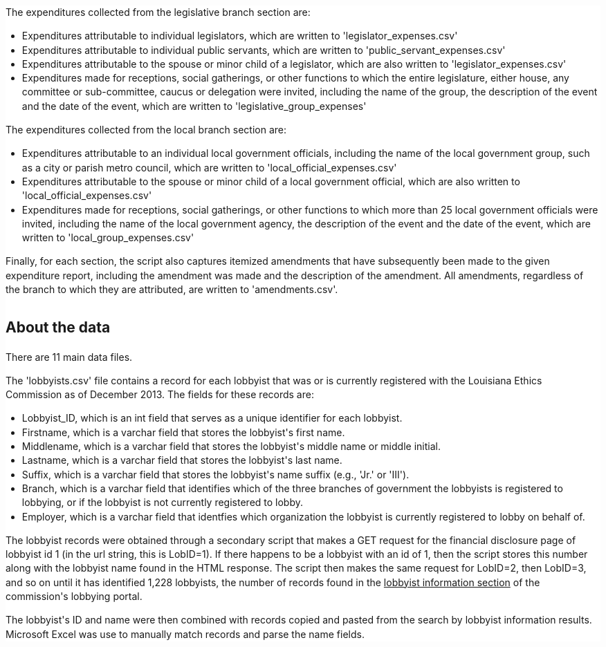 The expenditures collected from the legislative branch section are:
* Expenditures attributable to individual legislators, which are written to 'legislator_expenses.csv'
* Expenditures attributable to individual public servants, which are written to 'public_servant_expenses.csv'
* Expenditures attributable to the spouse or minor child of a legislator, which are also written to 'legislator_expenses.csv'
* Expenditures made for receptions, social gatherings, or other functions to which the entire legislature, either house, any committee or sub-committee, caucus or delegation were invited, including the name of the group, the description of the event and the date of the event, which are written to 'legislative_group_expenses'

The expenditures collected from the local branch section are:
* Expenditures attributable to an individual local government officials, including the name of the local government group, such as a city or parish metro council, which are written to 'local_official_expenses.csv'
* Expenditures attributable to the spouse or minor child of a local government official, which are also written to 'local_official_expenses.csv'
* Expenditures made for receptions, social gatherings, or other functions to which more than 25 local government officials were invited, including the name of the local government agency, the description of the event and the date of the event, which are written to 'local_group_expenses.csv'

Finally, for each section, the script also captures itemized amendments that have subsequently been made to the given expenditure report, including the amendment was made and the description of the amendment. All amendments, regardless of the branch to which they are attributed, are written to 'amendments.csv'.

About the data
--------------

There are 11 main data files.

The 'lobbyists.csv' file contains a record for each lobbyist that was or is currently registered with the Louisiana Ethics Commission as of December 2013. The fields for these records are:
* Lobbyist_ID, which is an int field that serves as a unique identifier for each lobbyist.
* Firstname, which is a varchar field that stores the lobbyist's first name.
* Middlename, which is a varchar field that stores the lobbyist's middle name or middle initial.
* Lastname, which is a varchar field that stores the lobbyist's last name.
* Suffix, which is a varchar field that stores the lobbyist's name suffix (e.g., 'Jr.' or 'III').
* Branch, which is a varchar field that identifies which of the three branches of government the lobbyists is registered to lobbying, or if the lobbyist is not currently registered to lobby.
* Employer, which is a varchar field that identfies which organization the lobbyist is currently registered to lobby on behalf of.

The lobbyist records were obtained through a secondary script that makes a GET request for the financial disclosure page of lobbyist id 1 (in the url string, this is LobID=1). If there happens to be a lobbyist with an id of 1, then the script stores this number along with the lobbyist name found in the HTML response. The script then makes the same request for LobID=2, then LobID=3, and so on until it has identified 1,228 lobbyists, the number of records found in the [lobbyist information section](http://ethics.la.gov/LobbyistData/ResultsByLobbyistForm.aspx?SearchParams=ShowAll&OrderBy=1 "lobbyist information section") of the commission's lobbying portal.

The lobbyist's ID and name were then combined with records copied and pasted from the search by lobbyist information results. Microsoft Excel was use to manually match records and parse the name fields.
